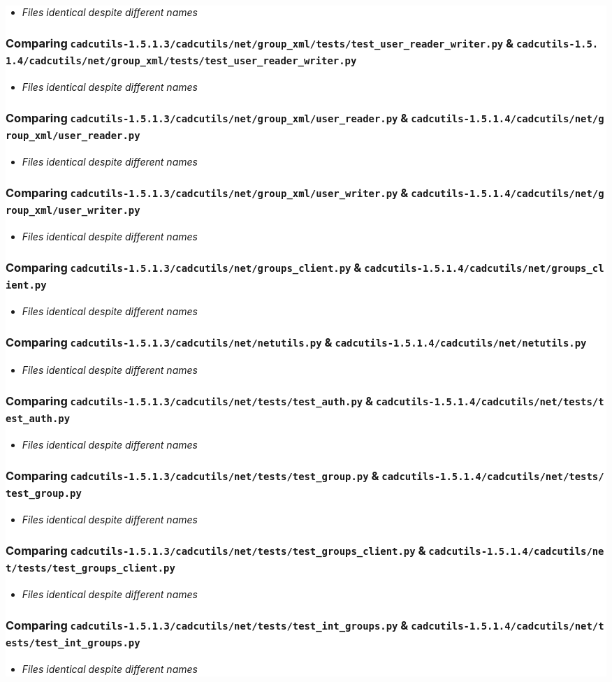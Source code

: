  * *Files identical despite different names*

### Comparing `cadcutils-1.5.1.3/cadcutils/net/group_xml/tests/test_user_reader_writer.py` & `cadcutils-1.5.1.4/cadcutils/net/group_xml/tests/test_user_reader_writer.py`

 * *Files identical despite different names*

### Comparing `cadcutils-1.5.1.3/cadcutils/net/group_xml/user_reader.py` & `cadcutils-1.5.1.4/cadcutils/net/group_xml/user_reader.py`

 * *Files identical despite different names*

### Comparing `cadcutils-1.5.1.3/cadcutils/net/group_xml/user_writer.py` & `cadcutils-1.5.1.4/cadcutils/net/group_xml/user_writer.py`

 * *Files identical despite different names*

### Comparing `cadcutils-1.5.1.3/cadcutils/net/groups_client.py` & `cadcutils-1.5.1.4/cadcutils/net/groups_client.py`

 * *Files identical despite different names*

### Comparing `cadcutils-1.5.1.3/cadcutils/net/netutils.py` & `cadcutils-1.5.1.4/cadcutils/net/netutils.py`

 * *Files identical despite different names*

### Comparing `cadcutils-1.5.1.3/cadcutils/net/tests/test_auth.py` & `cadcutils-1.5.1.4/cadcutils/net/tests/test_auth.py`

 * *Files identical despite different names*

### Comparing `cadcutils-1.5.1.3/cadcutils/net/tests/test_group.py` & `cadcutils-1.5.1.4/cadcutils/net/tests/test_group.py`

 * *Files identical despite different names*

### Comparing `cadcutils-1.5.1.3/cadcutils/net/tests/test_groups_client.py` & `cadcutils-1.5.1.4/cadcutils/net/tests/test_groups_client.py`

 * *Files identical despite different names*

### Comparing `cadcutils-1.5.1.3/cadcutils/net/tests/test_int_groups.py` & `cadcutils-1.5.1.4/cadcutils/net/tests/test_int_groups.py`

 * *Files identical despite different names*
